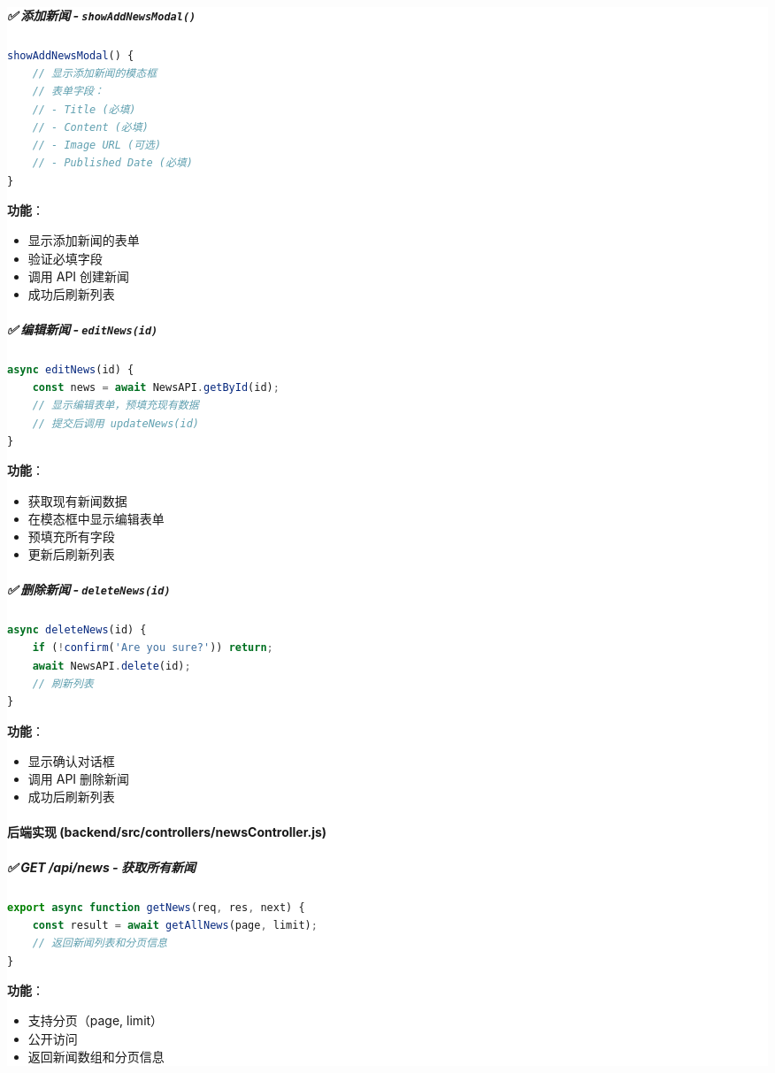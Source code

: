 ##### ✅ 添加新闻 - `showAddNewsModal()`
```javascript
showAddNewsModal() {
    // 显示添加新闻的模态框
    // 表单字段：
    // - Title (必填)
    // - Content (必填)
    // - Image URL (可选)
    // - Published Date (必填)
}
```
**功能**：
- 显示添加新闻的表单
- 验证必填字段
- 调用 API 创建新闻
- 成功后刷新列表

##### ✅ 编辑新闻 - `editNews(id)`
```javascript
async editNews(id) {
    const news = await NewsAPI.getById(id);
    // 显示编辑表单，预填充现有数据
    // 提交后调用 updateNews(id)
}
```
**功能**：
- 获取现有新闻数据
- 在模态框中显示编辑表单
- 预填充所有字段
- 更新后刷新列表

##### ✅ 删除新闻 - `deleteNews(id)`
```javascript
async deleteNews(id) {
    if (!confirm('Are you sure?')) return;
    await NewsAPI.delete(id);
    // 刷新列表
}
```
**功能**：
- 显示确认对话框
- 调用 API 删除新闻
- 成功后刷新列表

#### 后端实现 (backend/src/controllers/newsController.js)

##### ✅ GET /api/news - 获取所有新闻
```javascript
export async function getNews(req, res, next) {
    const result = await getAllNews(page, limit);
    // 返回新闻列表和分页信息
}
```
**功能**：
- 支持分页（page, limit）
- 公开访问
- 返回新闻数组和分页信息
